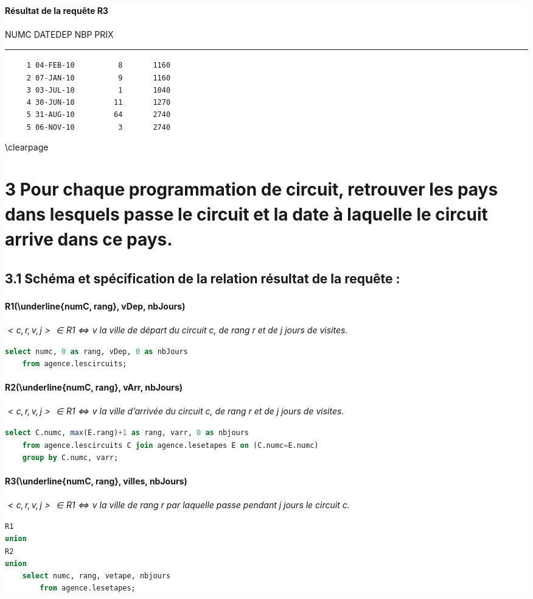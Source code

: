 
#### Résultat de la requête R3

 NUMC		 DATEDEP       NBP     PRIX
---------- --------- ---------- ----------
         1 04-FEB-10          8       1160
         2 07-JAN-10          9       1160
         3 03-JUL-10          1       1040
         4 30-JUN-10         11       1270
         5 31-AUG-10         64       2740
         5 06-NOV-10          3       2740

\clearpage

# 3 Pour chaque programmation de circuit, retrouver les pays dans lesquels passe le circuit et la date à laquelle le circuit arrive dans ce pays.


## 3.1 Schéma et spécification de la relation résultat de la requête :

#### R1(\underline{numC, rang}, vDep, nbJours)

*$< c, r, v, j > \in R1 \iff \text{v la ville de départ du circuit c, de rang r et de j jours de visites.}$*

```SQL
select numc, 0 as rang, vDep, 0 as nbJours
	from agence.lescircuits;
```

#### R2(\underline{numC, rang}, vArr, nbJours)

*$< c, r, v, j > \in R1 \iff \text{v la ville d'arrivée du circuit c, de rang r et de j jours de visites.}$*

```SQL
select C.numc, max(E.rang)+1 as rang, varr, 0 as nbjours
	from agence.lescircuits C join agence.lesetapes E on (C.numc=E.numc)
	group by C.numc, varr;
```

#### R3(\underline{numC, rang}, villes, nbJours)

*$< c, r, v, j > \in R1 \iff \text{v la ville de rang r par laquelle passe pendant j jours le circuit c.}$*

```SQL
R1
union
R2
union
	select numc, rang, vetape, nbjours
		from agence.lesetapes;
```
